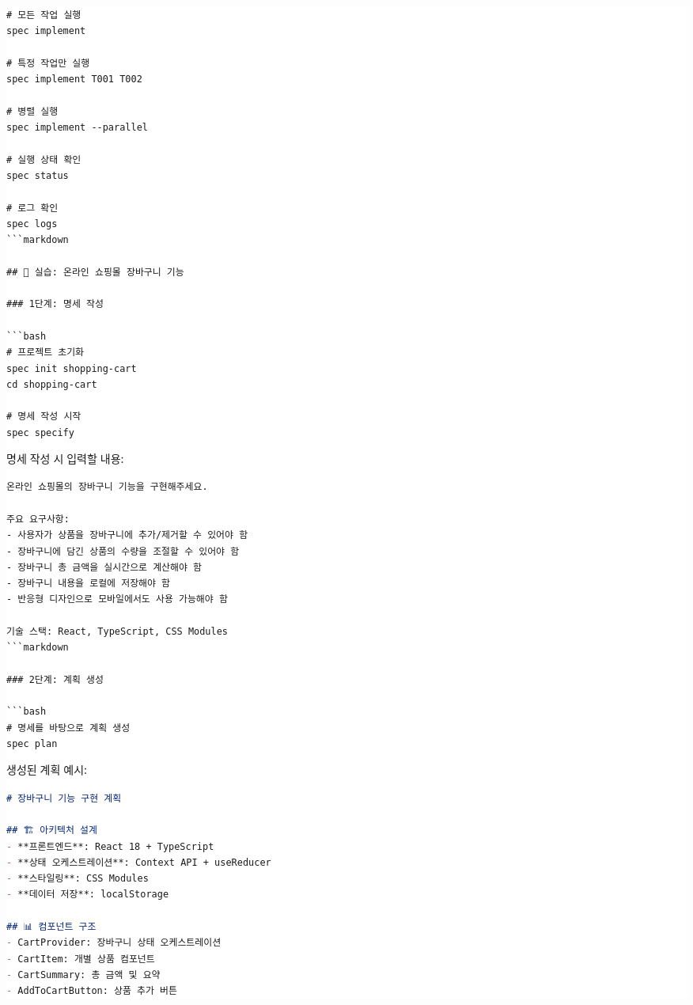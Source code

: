 ```
# 모든 작업 실행
spec implement

# 특정 작업만 실행
spec implement T001 T002

# 병렬 실행
spec implement --parallel

# 실행 상태 확인
spec status

# 로그 확인
spec logs
```markdown

## 📝 실습: 온라인 쇼핑몰 장바구니 기능

### 1단계: 명세 작성

```bash
# 프로젝트 초기화
spec init shopping-cart
cd shopping-cart

# 명세 작성 시작
spec specify
```

명세 작성 시 입력할 내용:
```
온라인 쇼핑몰의 장바구니 기능을 구현해주세요.

주요 요구사항:
- 사용자가 상품을 장바구니에 추가/제거할 수 있어야 함
- 장바구니에 담긴 상품의 수량을 조절할 수 있어야 함
- 장바구니 총 금액을 실시간으로 계산해야 함
- 장바구니 내용을 로컬에 저장해야 함
- 반응형 디자인으로 모바일에서도 사용 가능해야 함

기술 스택: React, TypeScript, CSS Modules
```markdown

### 2단계: 계획 생성

```bash
# 명세를 바탕으로 계획 생성
spec plan
```

생성된 계획 예시:
```markdown
# 장바구니 기능 구현 계획

## 🏗️ 아키텍처 설계
- **프론트엔드**: React 18 + TypeScript
- **상태 오케스트레이션**: Context API + useReducer
- **스타일링**: CSS Modules
- **데이터 저장**: localStorage

## 📊 컴포넌트 구조
- CartProvider: 장바구니 상태 오케스트레이션
- CartItem: 개별 상품 컴포넌트
- CartSummary: 총 금액 및 요약
- AddToCartButton: 상품 추가 버튼
```